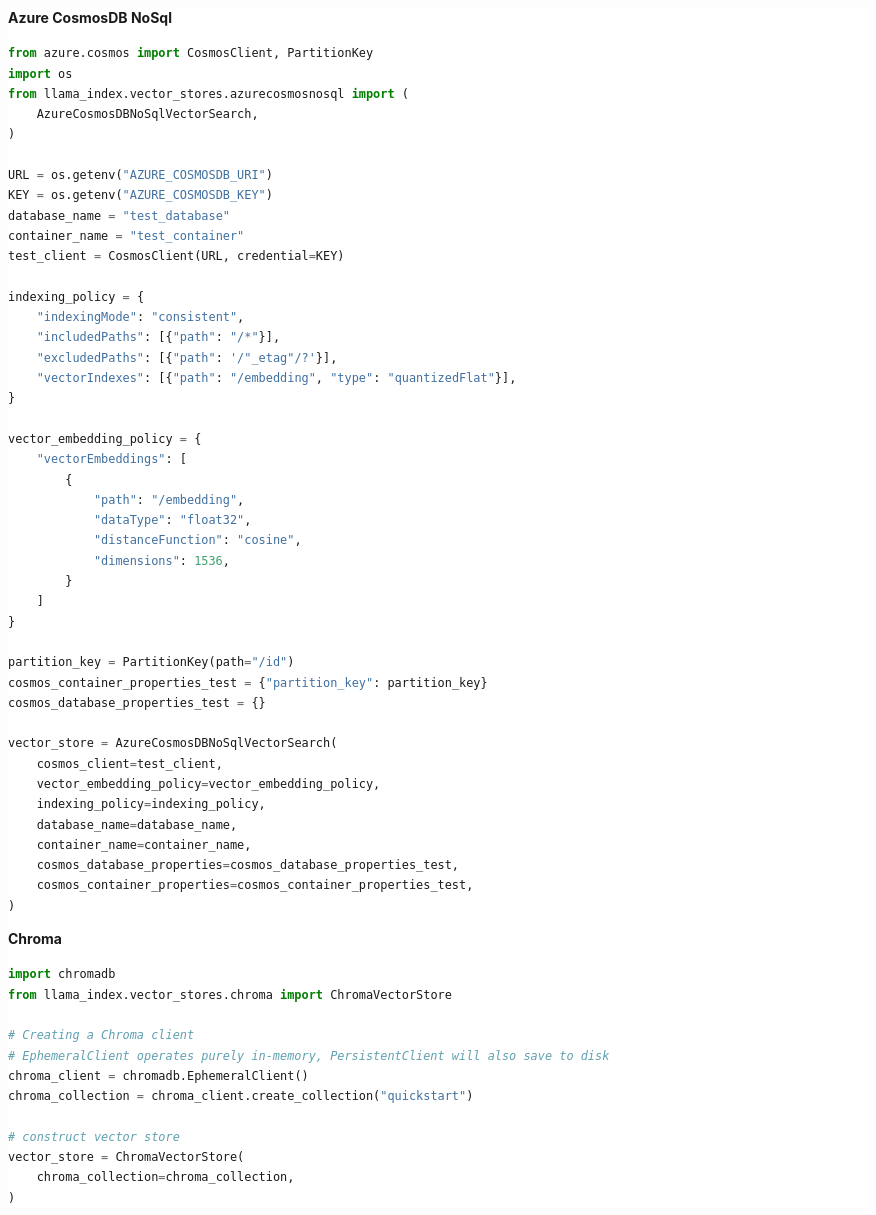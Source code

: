 **Azure CosmosDB NoSql**

```python
from azure.cosmos import CosmosClient, PartitionKey
import os
from llama_index.vector_stores.azurecosmosnosql import (
    AzureCosmosDBNoSqlVectorSearch,
)

URL = os.getenv("AZURE_COSMOSDB_URI")
KEY = os.getenv("AZURE_COSMOSDB_KEY")
database_name = "test_database"
container_name = "test_container"
test_client = CosmosClient(URL, credential=KEY)

indexing_policy = {
    "indexingMode": "consistent",
    "includedPaths": [{"path": "/*"}],
    "excludedPaths": [{"path": '/"_etag"/?'}],
    "vectorIndexes": [{"path": "/embedding", "type": "quantizedFlat"}],
}

vector_embedding_policy = {
    "vectorEmbeddings": [
        {
            "path": "/embedding",
            "dataType": "float32",
            "distanceFunction": "cosine",
            "dimensions": 1536,
        }
    ]
}

partition_key = PartitionKey(path="/id")
cosmos_container_properties_test = {"partition_key": partition_key}
cosmos_database_properties_test = {}

vector_store = AzureCosmosDBNoSqlVectorSearch(
    cosmos_client=test_client,
    vector_embedding_policy=vector_embedding_policy,
    indexing_policy=indexing_policy,
    database_name=database_name,
    container_name=container_name,
    cosmos_database_properties=cosmos_database_properties_test,
    cosmos_container_properties=cosmos_container_properties_test,
)
```

**Chroma**

```python
import chromadb
from llama_index.vector_stores.chroma import ChromaVectorStore

# Creating a Chroma client
# EphemeralClient operates purely in-memory, PersistentClient will also save to disk
chroma_client = chromadb.EphemeralClient()
chroma_collection = chroma_client.create_collection("quickstart")

# construct vector store
vector_store = ChromaVectorStore(
    chroma_collection=chroma_collection,
)
```
